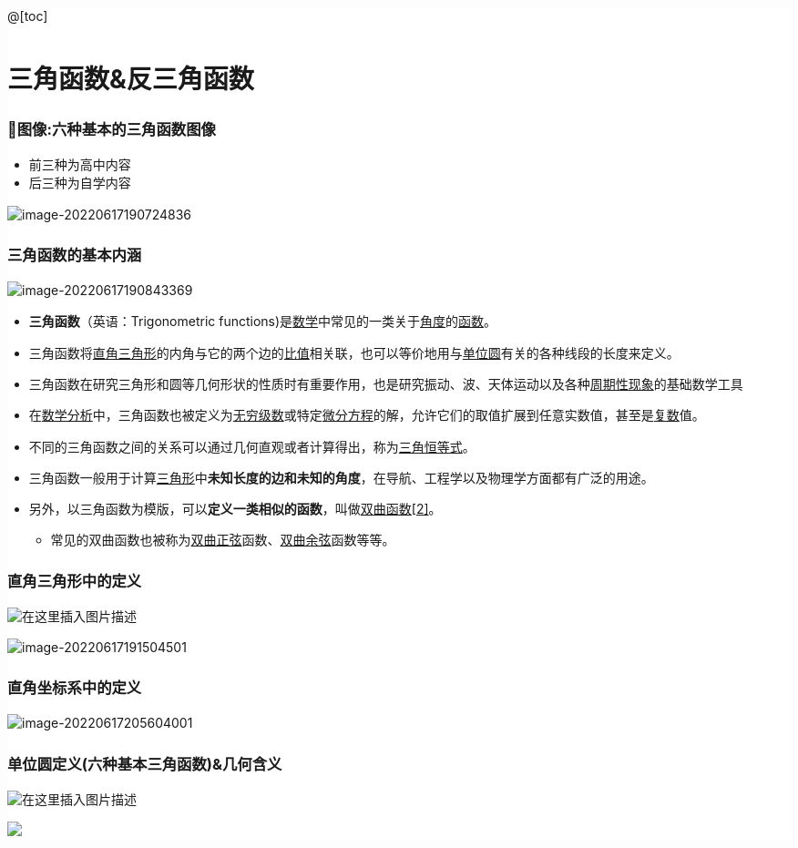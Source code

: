 @[toc]

# 三角函数&反三角函数



### 🎈图像:六种基本的三角函数图像

- 前三种为高中内容
- 后三种为自学内容

![image-20220617190724836](https://img-blog.csdnimg.cn/img_convert/8beb5d0dfc34459e3ce6c947cd368f29.png)

### 三角函数的基本内涵

![image-20220617190843369](https://img-blog.csdnimg.cn/img_convert/12bc59ce29d6e1bfb6de4ea8aff4efc5.png)

- **三角函数**（英语：Trigonometric functions)是[数学](https://zh.wikipedia.org/wiki/數學)中常见的一类关于[角度](https://zh.wikipedia.org/wiki/角)的[函数](https://zh.wikipedia.org/wiki/函数)。
- 三角函数将[直角三角形](https://zh.wikipedia.org/wiki/直角三角形)的内角与它的两个边的[比值](https://zh.wikipedia.org/wiki/比值)相关联，也可以等价地用与[单位圆](https://zh.wikipedia.org/wiki/单位圆)有关的各种线段的长度来定义。
- 三角函数在研究三角形和圆等几何形状的性质时有重要作用，也是研究振动、波、天体运动以及各种[周期性现象](https://zh.wikipedia.org/wiki/周期函数)的基础数学工具
- 在[数学分析](https://zh.wikipedia.org/wiki/数学分析)中，三角函数也被定义为[无穷级数](https://zh.wikipedia.org/wiki/无穷级数)或特定[微分方程](https://zh.wikipedia.org/wiki/微分方程)的解，允许它们的取值扩展到任意实数值，甚至是[复数](https://zh.wikipedia.org/wiki/複數_(數學))值。

- 不同的三角函数之间的关系可以通过几何直观或者计算得出，称为[三角恒等式](https://zh.wikipedia.org/wiki/三角恒等式)。

- 三角函数一般用于计算[三角形](https://zh.wikipedia.org/wiki/三角形)中**未知长度的边和未知的角度**，在导航、工程学以及物理学方面都有广泛的用途。
- 另外，以三角函数为模版，可以**定义一类相似的函数**，叫做[双曲函数](https://zh.wikipedia.org/wiki/双曲函数)[[2\]](https://zh.wikipedia.org/wiki/三角函数#cite_note-3)。
  - 常见的双曲函数也被称为[双曲正弦](https://zh.wikipedia.org/wiki/双曲正弦)函数、[双曲余弦](https://zh.wikipedia.org/wiki/双曲余弦)函数等等。

### 直角三角形中的定义

![在这里插入图片描述](https://img-blog.csdnimg.cn/4cf494f40f1a46728397ed2a1b79595d.png)

![image-20220617191504501](https://img-blog.csdnimg.cn/img_convert/440b717b795b3651e9decf034198a8cd.png)

### 直角坐标系中的定义

![image-20220617205604001](https://img-blog.csdnimg.cn/img_convert/06cbbf533a4ae2d5ced598dd150c325b.png)

### 单位圆定义(六种基本三角函数)&几何含义

![在这里插入图片描述](https://img-blog.csdnimg.cn/dc2713ddca584548a49b8ef195845f89.png)


![](https://img-blog.csdnimg.cn/img_convert/15ee574842355d513aa2887f474a278e.png)
